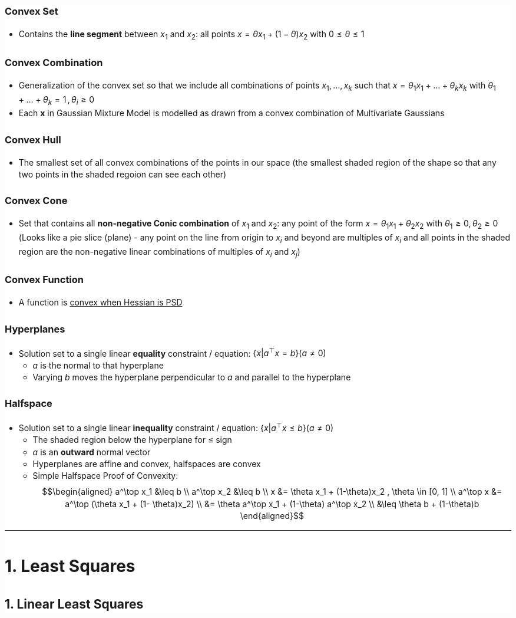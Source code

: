### Convex Set
- Contains the **line segment** between $x_1$ and $x_2$: all points $x = \theta x_1 + (1-\theta)x_2$ with $0 \leq \theta \leq 1$ 

### Convex Combination
- Generalization of the convex set so that we include all combinations of points ${x_1, \ldots, x_k}$ such that $x = \theta_1x_1 + \ldots + \theta_kx_k$ with $\theta_1 + \ldots + \theta_k = 1\,,\theta_i \geq 0$
- Each $\mathbf{x}$ in Gaussian Mixture Model is modelled as drawn from a convex combination  of Multivariate Gaussians

### Convex Hull
- The smallest set of all convex combinations of the points in our space (the smallest shaded region of the shape so that any two points in the shaded regoion can see each other)

### Convex Cone
- Set that contains all **non-negative Conic combination** of $x_1$ and $x_2$: any point of the form $x = \theta_1x_1 + \theta_2x_2$ with $\theta_1 \geq 0, \theta_2 \geq 0$ (Looks like a pie slice (plane) - any point on the line from origin to $x_i$ and beyond are multiples of $x_i$ and all points in the shaded region are the non-negative linear combinations of multiples of $x_i$ and $x_j$)

### Convex Function
- A function is [convex when Hessian is PSD](https://www.quora.com/Why-is-a-function-convex-when-its-Hessian-positive-semidefinite)

### Hyperplanes
- Solution set to a single linear **equality** constraint / equation: ${ \{x\vert a^\top x = b\} (a \neq 0) }$
    - $a$ is the normal to that hyperplane
    - Varying $b$ moves the hyperplane perpendicular to $a$ and parallel to the hyperplane

### Halfspace
- Solution set to a single linear **inequality** constraint / equation: ${ \{x\vert a^\top x \leq b\} (a \neq 0) }$
    - The shaded region below the hyperplane for $\leq$ sign
    - $a$ is an **outward** normal vector
    - Hyperplanes are affine and convex, halfspaces are convex
    - Simple Halfspace Proof of Convexity: $$\begin{aligned} a^\top x_1 &\leq b \\ a^\top x_2 &\leq b \\ x &= \theta x_1 + (1-\theta)x_2 , \theta \in [0, 1] \\ a^\top x &= a^\top (\theta x_1 + (1- \theta)x_2) \\ &= \theta a^\top x_1 + (1-\theta) a^\top x_2 \\ &\leq \theta b + (1-\theta)b \end{aligned}$$



---
# 1. Least Squares<a id='ls'></a>



## 1. Linear Least Squares<a id='lls'></a>

